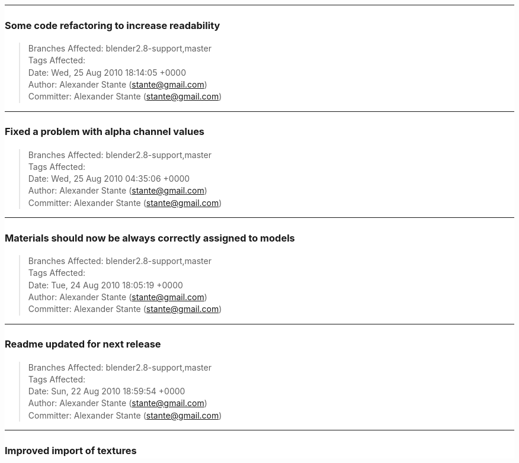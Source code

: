 

---


### Some code refactoring to increase readability

> Branches Affected: blender2.8-support,master  
> Tags Affected:   
> Date: Wed, 25 Aug 2010 18:14:05 +0000  
> Author: Alexander Stante (stante@gmail.com)  
> Committer: Alexander Stante (stante@gmail.com)  



---


### Fixed a problem with alpha channel values

> Branches Affected: blender2.8-support,master  
> Tags Affected:   
> Date: Wed, 25 Aug 2010 04:35:06 +0000  
> Author: Alexander Stante (stante@gmail.com)  
> Committer: Alexander Stante (stante@gmail.com)  



---


### Materials should now be always correctly assigned to models

> Branches Affected: blender2.8-support,master  
> Tags Affected:   
> Date: Tue, 24 Aug 2010 18:05:19 +0000  
> Author: Alexander Stante (stante@gmail.com)  
> Committer: Alexander Stante (stante@gmail.com)  



---


### Readme updated for next release

> Branches Affected: blender2.8-support,master  
> Tags Affected:   
> Date: Sun, 22 Aug 2010 18:59:54 +0000  
> Author: Alexander Stante (stante@gmail.com)  
> Committer: Alexander Stante (stante@gmail.com)  



---


### Improved import of textures
